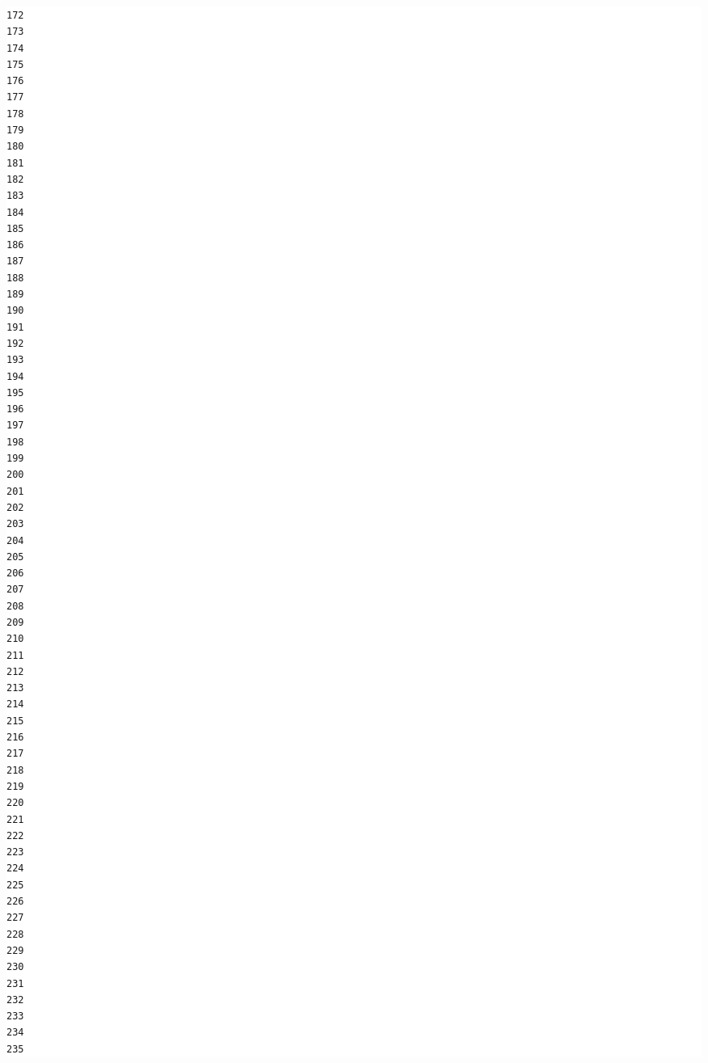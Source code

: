     172
    173
    174
    175
    176
    177
    178
    179
    180
    181
    182
    183
    184
    185
    186
    187
    188
    189
    190
    191
    192
    193
    194
    195
    196
    197
    198
    199
    200
    201
    202
    203
    204
    205
    206
    207
    208
    209
    210
    211
    212
    213
    214
    215
    216
    217
    218
    219
    220
    221
    222
    223
    224
    225
    226
    227
    228
    229
    230
    231
    232
    233
    234
    235